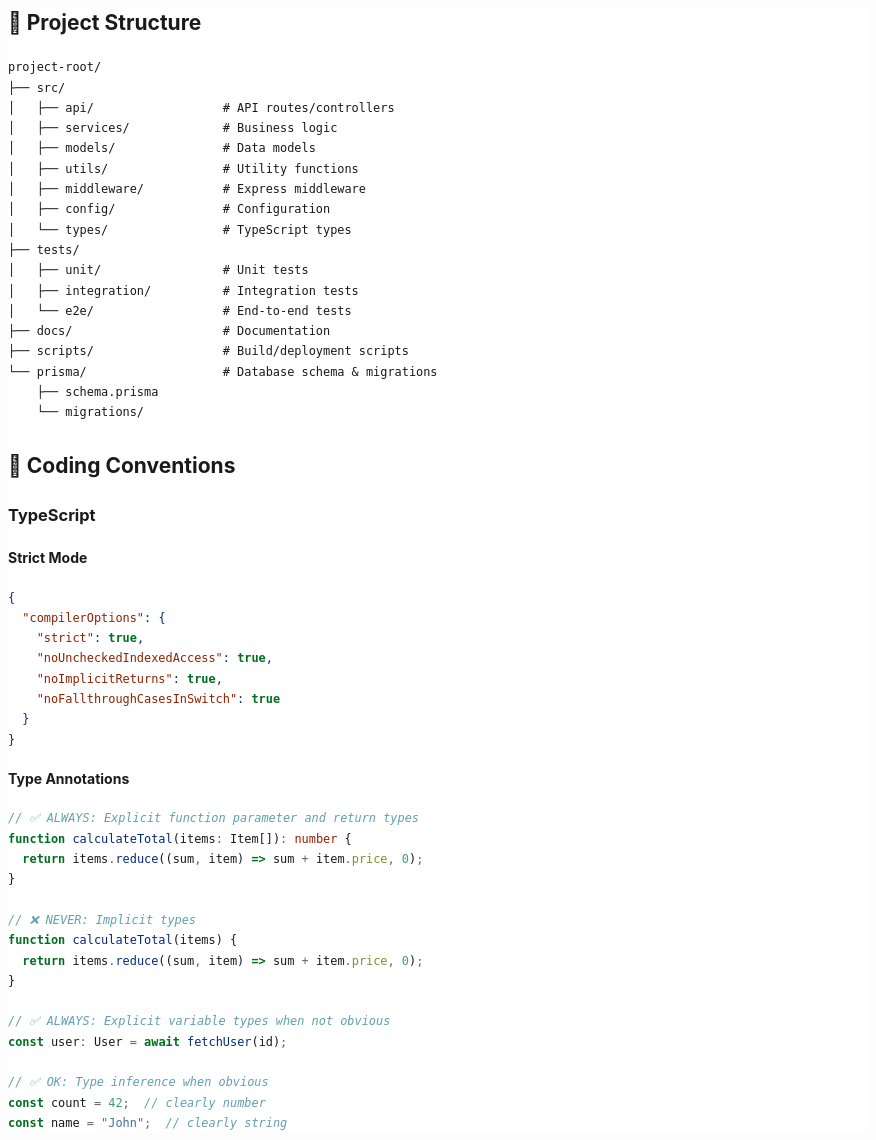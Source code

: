 ## 📁 Project Structure

```
project-root/
├── src/
│   ├── api/                  # API routes/controllers
│   ├── services/             # Business logic
│   ├── models/               # Data models
│   ├── utils/                # Utility functions
│   ├── middleware/           # Express middleware
│   ├── config/               # Configuration
│   └── types/                # TypeScript types
├── tests/
│   ├── unit/                 # Unit tests
│   ├── integration/          # Integration tests
│   └── e2e/                  # End-to-end tests
├── docs/                     # Documentation
├── scripts/                  # Build/deployment scripts
└── prisma/                   # Database schema & migrations
    ├── schema.prisma
    └── migrations/
```

## 🎨 Coding Conventions

### TypeScript

#### Strict Mode
```json
{
  "compilerOptions": {
    "strict": true,
    "noUncheckedIndexedAccess": true,
    "noImplicitReturns": true,
    "noFallthroughCasesInSwitch": true
  }
}
```

#### Type Annotations
```typescript
// ✅ ALWAYS: Explicit function parameter and return types
function calculateTotal(items: Item[]): number {
  return items.reduce((sum, item) => sum + item.price, 0);
}

// ❌ NEVER: Implicit types
function calculateTotal(items) {
  return items.reduce((sum, item) => sum + item.price, 0);
}

// ✅ ALWAYS: Explicit variable types when not obvious
const user: User = await fetchUser(id);

// ✅ OK: Type inference when obvious
const count = 42;  // clearly number
const name = "John";  // clearly string
```
